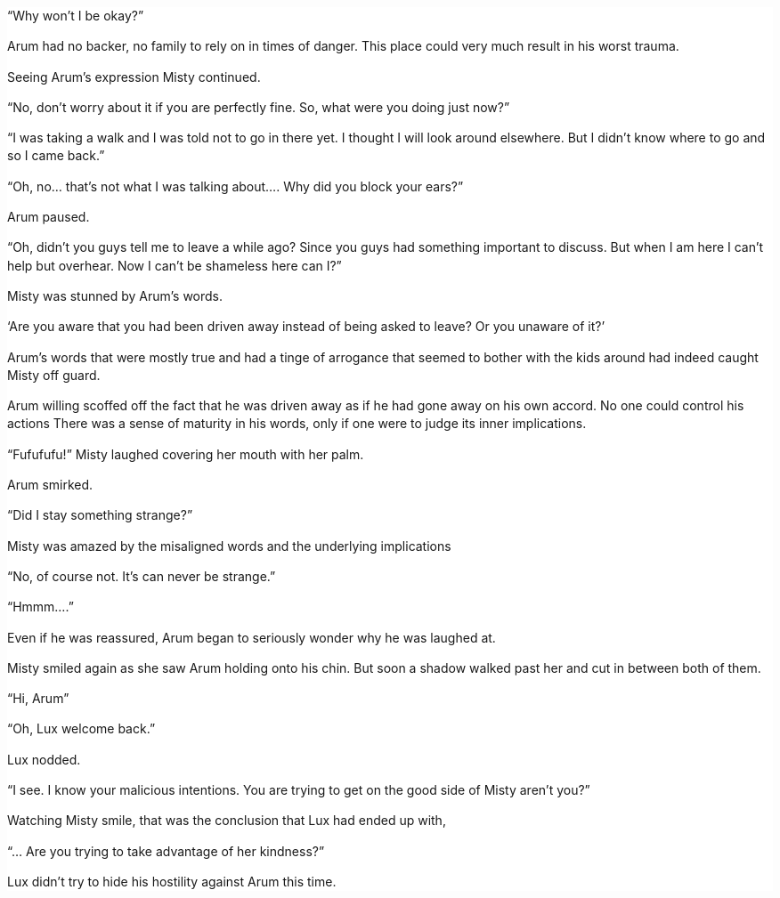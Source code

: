 “Why won’t I be okay?”

Arum had no backer, no family to rely on in times of danger. This place could very much result in his worst trauma.

Seeing Arum’s expression Misty continued.

“No, don’t worry about it if you are perfectly fine. So, what were you doing just now?”

“I was taking a walk and I was told not to go in there yet. I thought I will look around elsewhere. But I didn’t know where to go and so I came back.”

“Oh, no… that’s not what I was talking about…. Why did you block your ears?”

Arum paused.

“Oh, didn’t you guys tell me to leave a while ago? Since you guys had something important to discuss. But when I am here I can’t help but overhear. Now I can’t be shameless here can I?”

Misty was stunned by Arum’s words.

‘Are you aware that you had been driven away instead of being asked to leave? Or you unaware of it?’

Arum’s words that were mostly true and had a tinge of arrogance that seemed to bother with the kids around had indeed caught Misty off guard.

Arum willing scoffed off the fact that he was driven away as if he had gone away on his own accord. No one could control his actions There was a sense of maturity in his words, only if one were to judge its inner implications.

 “Fufufufu!” Misty laughed covering her mouth with her palm.

Arum smirked.

“Did I stay something strange?”

Misty was amazed by the misaligned words and the underlying implications

“No, of course not. It’s can never be strange.”

“Hmmm….”

Even if he was reassured, Arum began to seriously wonder why he was laughed at.

Misty smiled again as she saw Arum holding onto his chin. But soon a shadow walked past her and cut in between both of them.

“Hi, Arum”

“Oh, Lux welcome back.”

Lux nodded.

“I see. I know your malicious intentions. You are trying to get on the good side of Misty aren’t you?”

Watching Misty smile, that was the conclusion that Lux had ended up with,

“… Are you trying to take advantage of her kindness?”

Lux didn’t try to hide his hostility against Arum this time.

